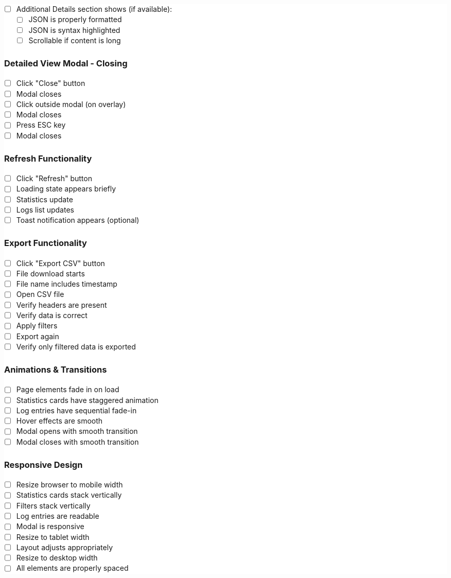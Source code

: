 - [ ] Additional Details section shows (if available):
  - [ ] JSON is properly formatted
  - [ ] JSON is syntax highlighted
  - [ ] Scrollable if content is long

### Detailed View Modal - Closing
- [ ] Click "Close" button
- [ ] Modal closes
- [ ] Click outside modal (on overlay)
- [ ] Modal closes
- [ ] Press ESC key
- [ ] Modal closes

### Refresh Functionality
- [ ] Click "Refresh" button
- [ ] Loading state appears briefly
- [ ] Statistics update
- [ ] Logs list updates
- [ ] Toast notification appears (optional)

### Export Functionality
- [ ] Click "Export CSV" button
- [ ] File download starts
- [ ] File name includes timestamp
- [ ] Open CSV file
- [ ] Verify headers are present
- [ ] Verify data is correct
- [ ] Apply filters
- [ ] Export again
- [ ] Verify only filtered data is exported

### Animations & Transitions
- [ ] Page elements fade in on load
- [ ] Statistics cards have staggered animation
- [ ] Log entries have sequential fade-in
- [ ] Hover effects are smooth
- [ ] Modal opens with smooth transition
- [ ] Modal closes with smooth transition

### Responsive Design
- [ ] Resize browser to mobile width
- [ ] Statistics cards stack vertically
- [ ] Filters stack vertically
- [ ] Log entries are readable
- [ ] Modal is responsive
- [ ] Resize to tablet width
- [ ] Layout adjusts appropriately
- [ ] Resize to desktop width
- [ ] All elements are properly spaced
